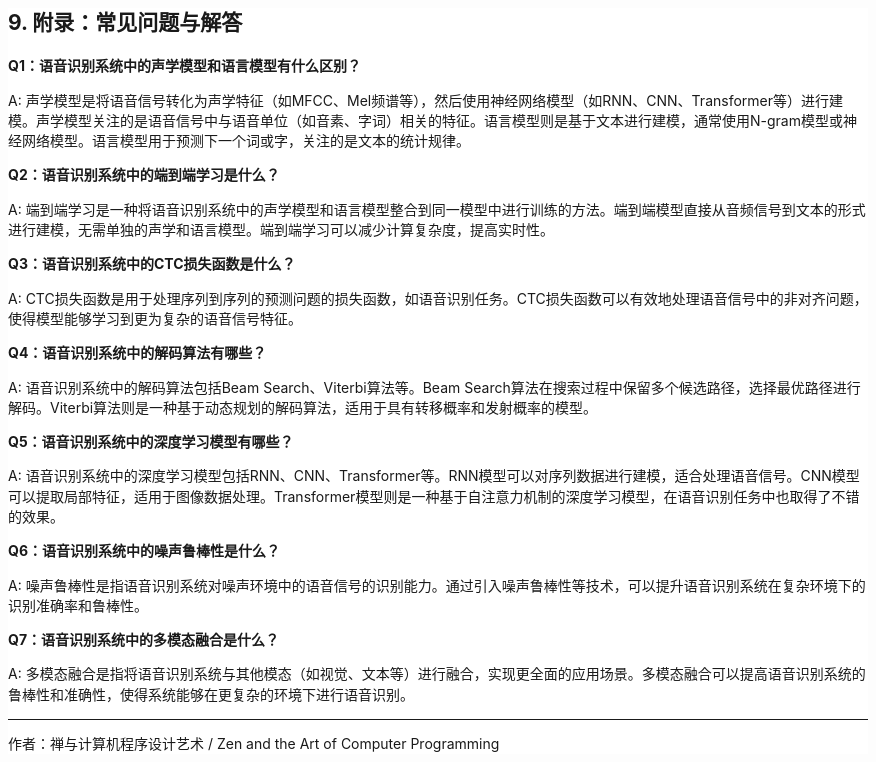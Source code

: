 ## 9. 附录：常见问题与解答

**Q1：语音识别系统中的声学模型和语言模型有什么区别？**

A: 声学模型是将语音信号转化为声学特征（如MFCC、Mel频谱等），然后使用神经网络模型（如RNN、CNN、Transformer等）进行建模。声学模型关注的是语音信号中与语音单位（如音素、字词）相关的特征。语言模型则是基于文本进行建模，通常使用N-gram模型或神经网络模型。语言模型用于预测下一个词或字，关注的是文本的统计规律。

**Q2：语音识别系统中的端到端学习是什么？**

A: 端到端学习是一种将语音识别系统中的声学模型和语言模型整合到同一模型中进行训练的方法。端到端模型直接从音频信号到文本的形式进行建模，无需单独的声学和语言模型。端到端学习可以减少计算复杂度，提高实时性。

**Q3：语音识别系统中的CTC损失函数是什么？**

A: CTC损失函数是用于处理序列到序列的预测问题的损失函数，如语音识别任务。CTC损失函数可以有效地处理语音信号中的非对齐问题，使得模型能够学习到更为复杂的语音信号特征。

**Q4：语音识别系统中的解码算法有哪些？**

A: 语音识别系统中的解码算法包括Beam Search、Viterbi算法等。Beam Search算法在搜索过程中保留多个候选路径，选择最优路径进行解码。Viterbi算法则是一种基于动态规划的解码算法，适用于具有转移概率和发射概率的模型。

**Q5：语音识别系统中的深度学习模型有哪些？**

A: 语音识别系统中的深度学习模型包括RNN、CNN、Transformer等。RNN模型可以对序列数据进行建模，适合处理语音信号。CNN模型可以提取局部特征，适用于图像数据处理。Transformer模型则是一种基于自注意力机制的深度学习模型，在语音识别任务中也取得了不错的效果。

**Q6：语音识别系统中的噪声鲁棒性是什么？**

A: 噪声鲁棒性是指语音识别系统对噪声环境中的语音信号的识别能力。通过引入噪声鲁棒性等技术，可以提升语音识别系统在复杂环境下的识别准确率和鲁棒性。

**Q7：语音识别系统中的多模态融合是什么？**

A: 多模态融合是指将语音识别系统与其他模态（如视觉、文本等）进行融合，实现更全面的应用场景。多模态融合可以提高语音识别系统的鲁棒性和准确性，使得系统能够在更复杂的环境下进行语音识别。

---

作者：禅与计算机程序设计艺术 / Zen and the Art of Computer Programming

